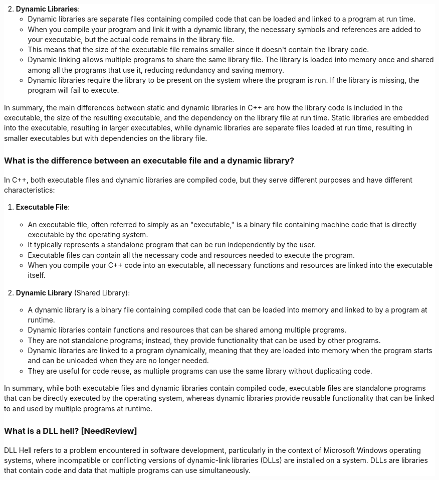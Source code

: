 2. **Dynamic Libraries**:
   * Dynamic libraries are separate files containing compiled code that can be loaded and linked to a program at run time.
   * When you compile your program and link it with a dynamic library, the necessary symbols and references are added to your executable, but the actual code remains in the library file.
   * This means that the size of the executable file remains smaller since it doesn't contain the library code.
   * Dynamic linking allows multiple programs to share the same library file. The library is loaded into memory once and shared among all the programs that use it, reducing redundancy and saving memory.
   * Dynamic libraries require the library to be present on the system where the program is run. If the library is missing, the program will fail to execute.

In summary, the main differences between static and dynamic libraries in C++ are how the library code is included in the executable, the size of the resulting executable, and the dependency on the library file at run time. Static libraries are embedded into the executable, resulting in larger executables, while dynamic libraries are separate files loaded at run time, resulting in smaller executables but with dependencies on the library file.

### What is the difference between an executable file and a dynamic library?

In C++, both executable files and dynamic libraries are compiled code, but they serve different purposes and have different characteristics:

1. **Executable File**:
   * An executable file, often referred to simply as an "executable," is a binary file containing machine code that is directly executable by the operating system.
   * It typically represents a standalone program that can be run independently by the user.
   * Executable files can contain all the necessary code and resources needed to execute the program.
   * When you compile your C++ code into an executable, all necessary functions and resources are linked into the executable itself.

2. **Dynamic Library** (Shared Library):
   * A dynamic library is a binary file containing compiled code that can be loaded into memory and linked to by a program at runtime.
   * Dynamic libraries contain functions and resources that can be shared among multiple programs.
   * They are not standalone programs; instead, they provide functionality that can be used by other programs.
   * Dynamic libraries are linked to a program dynamically, meaning that they are loaded into memory when the program starts and can be unloaded when they are no longer needed.
   * They are useful for code reuse, as multiple programs can use the same library without duplicating code.

In summary, while both executable files and dynamic libraries contain compiled code, executable files are standalone programs that can be directly executed by the operating system, whereas dynamic libraries provide reusable functionality that can be linked to and used by multiple programs at runtime.

### What is a DLL hell? [NeedReview]

DLL Hell refers to a problem encountered in software development, particularly in the context of Microsoft Windows operating systems, where incompatible or conflicting versions of dynamic-link libraries (DLLs) are installed on a system. DLLs are libraries that contain code and data that multiple programs can use simultaneously.
